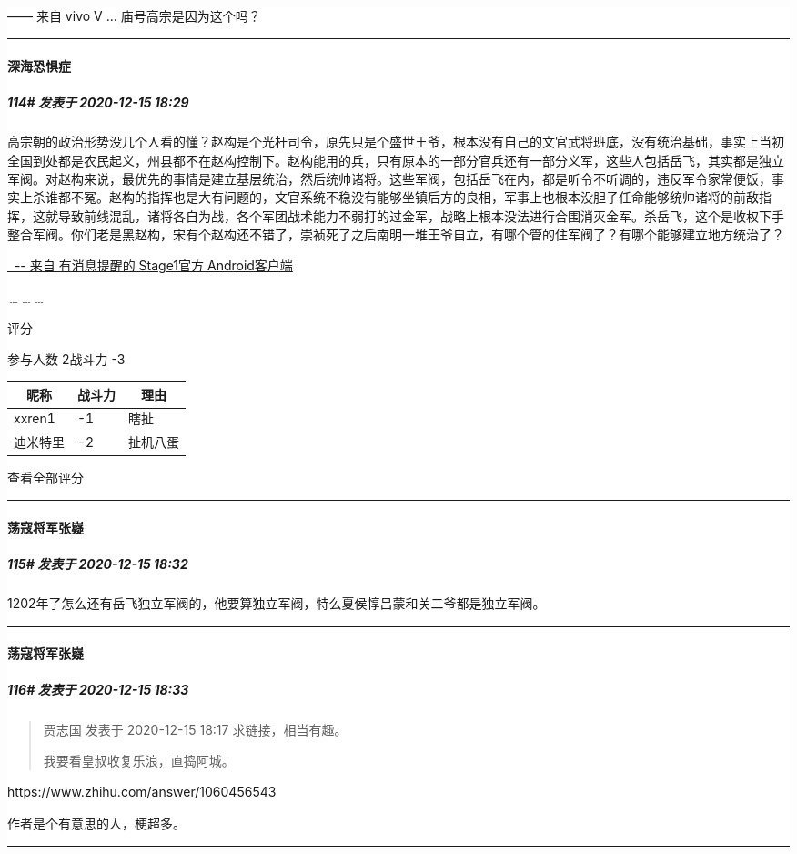 —— 来自 vivo V ...</blockquote>
庙号高宗是因为这个吗？


-----

####  深海恐惧症  
##### 114#       发表于 2020-12-15 18:29


高宗朝的政治形势没几个人看的懂？赵构是个光杆司令，原先只是个盛世王爷，根本没有自己的文官武将班底，没有统治基础，事实上当初全国到处都是农民起义，州县都不在赵构控制下。赵构能用的兵，只有原本的一部分官兵还有一部分义军，这些人包括岳飞，其实都是独立军阀。对赵构来说，最优先的事情是建立基层统治，然后统帅诸将。这些军阀，包括岳飞在内，都是听令不听调的，违反军令家常便饭，事实上杀谁都不冤。赵构的指挥也是大有问题的，文官系统不稳没有能够坐镇后方的良相，军事上也根本没胆子任命能够统帅诸将的前敌指挥，这就导致前线混乱，诸将各自为战，各个军团战术能力不弱打的过金军，战略上根本没法进行合围消灭金军。杀岳飞，这个是收权下手整合军阀。你们老是黑赵构，宋有个赵构还不错了，崇祯死了之后南明一堆王爷自立，有哪个管的住军阀了？有哪个能够建立地方统治了？

[  -- 来自 有消息提醒的 Stage1官方 Android客户端](https://www.coolapk.com/apk/140634)


﹍﹍﹍

评分


 参与人数 2战斗力 -3

|昵称|战斗力|理由|
|----|---|---|
| xxren1|-1|瞎扯|
| 迪米特里|-2|扯机八蛋|


查看全部评分


-----

####  荡寇将军张嶷  
##### 115#       发表于 2020-12-15 18:32


1202年了怎么还有岳飞独立军阀的，他要算独立军阀，特么夏侯惇吕蒙和关二爷都是独立军阀。


-----

####  荡寇将军张嶷  
##### 116#       发表于 2020-12-15 18:33


<blockquote>贾志国 发表于 2020-12-15 18:17
求链接，相当有趣。


我要看皇叔收复乐浪，直捣阿城。</blockquote>
https://www.zhihu.com/answer/1060456543


作者是个有意思的人，梗超多。


-----

